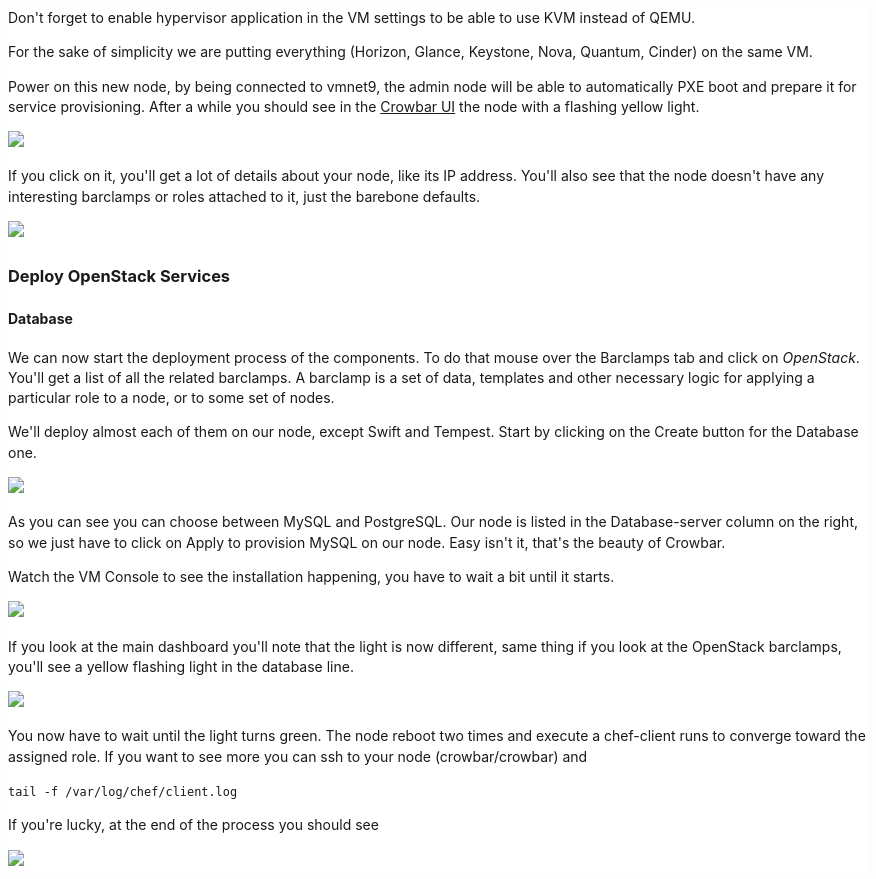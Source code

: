 Don't forget to enable hypervisor application in the VM settings to be able to use KVM instead of QEMU.

For the sake of simplicity we are putting everything (Horizon, Glance, Keystone, Nova, Quantum, Cinder) on the same VM.

Power on this new node, by being connected to vmnet9, the admin node will be able to automatically PXE boot and prepare it for service provisioning. After a while you should see in the [Crowbar UI](http://192.168.124.10:3000) the node with a flashing yellow light.

![][crowbar-nodeflashing]

If you click on it, you'll get a lot of details about your node, like its IP address. You'll also see that the node doesn't have any interesting barclamps or roles attached to it, just the barebone defaults.

![][crowbar-nodedashboard]

### Deploy OpenStack Services

#### Database

We can now start the deployment process of the components. To do that mouse over the Barclamps tab and click on *OpenStack*. You'll get a list of all the related barclamps. A barclamp is a set of data, templates and other necessary logic for applying a particular role to a node, or to some set of nodes.

We'll deploy almost each of them on our node, except Swift and Tempest. Start by clicking on the Create button for the Database one.

![][crowbar-database]

As you can see you can choose between MySQL and PostgreSQL. Our node is listed in the Database-server column on the right, so we just have to click on Apply to provision MySQL on our node. Easy isn't it, that's the beauty of Crowbar.

Watch the VM Console to see the installation happening, you have to wait a bit until it starts.

![][crowbar-nodeinstall]

If you look at the main dashboard you'll note that the light is now different, same thing if you look at the OpenStack barclamps, you'll see a yellow flashing light in the database line.

![][crowbar-dbflashing]

You now have to wait until the light turns green. The node reboot two times and execute a chef-client runs to converge toward the assigned role. If you want to see more you can ssh to your node (crowbar/crowbar) and

	tail -f /var/log/chef/client.log

If you're lucky, at the end of the process you should see

![][crowbar-dbgreen]


[crowbar-networking]: /images/posts/crowbar-networking.png
[crowbar-flows]: /images/posts/crowbar-flows.png
[fuel-fusion]: /images/posts/fuel-fusion.png
[crowbar-components]: /images/posts/crowbar-components.png
[crowbar-archi]: /images/posts/crowbar-archi.png
[crowbar-nodeflashing]: /images/posts/crowbar-nodeflashing.png
[crowbar-nodedashboard]: /images/posts/crowbar-nodedashboard.png
[crowbar-openstackbarclamps]: /images/posts/crowbar-openstackbarclamps.png
[crowbar-database]: /images/posts/crowbar-database.png
[crowbar-nodeinstall]: /images/posts/crowbar-nodeinstall.png
[crowbar-dbflashing]: /images/posts/crowbar-dbflashing.png
[crowbar-dbgreen]: /images/posts/crowbar-dbgreen.png
[crowbar-keystone]: /images/posts/crowbar-keystone.png
[crowbar-rabbitmq]: /images/posts/crowbar-rabbitmq.png
[crowbar-glance]: /images/posts/crowbar-glance.png
[crowbar-cinder]: /images/posts/crowbar-cinder.png
[crowbar-quantum]: /images/posts/crowbar-quantum.png
[crowbar-nova]: /images/posts/crowbar-nova.png
[crowbar-horizon]: /images/posts/crowbar-horizon.png
[crowbar-allgreen]: /images/posts/crowbar-allgreen.png
[crowbar-novadashboard]: /images/posts/crowbar-novadashboard.png